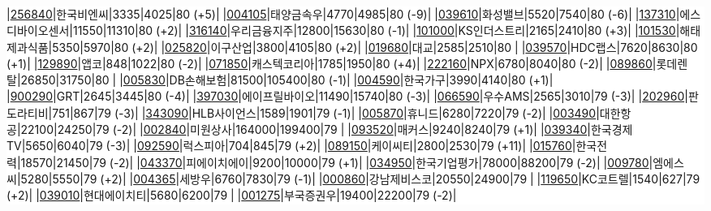 |[256840](https://finance.daum.net/quotes/A256840)|한국비엔씨|3335|4025|80 (+5)|
|[004105](https://finance.daum.net/quotes/A004105)|태양금속우|4770|4985|80 (-9)|
|[039610](https://finance.daum.net/quotes/A039610)|화성밸브|5520|7540|80 (-6)|
|[137310](https://finance.daum.net/quotes/A137310)|에스디바이오센서|11550|11310|80 (+2)|
|[316140](https://finance.daum.net/quotes/A316140)|우리금융지주|12800|15630|80 (-1)|
|[101000](https://finance.daum.net/quotes/A101000)|KS인더스트리|2165|2410|80 (+3)|
|[101530](https://finance.daum.net/quotes/A101530)|해태제과식품|5350|5970|80 (+2)|
|[025820](https://finance.daum.net/quotes/A025820)|이구산업|3800|4105|80 (+2)|
|[019680](https://finance.daum.net/quotes/A019680)|대교|2585|2510|80 |
|[039570](https://finance.daum.net/quotes/A039570)|HDC랩스|7620|8630|80 (+1)|
|[129890](https://finance.daum.net/quotes/A129890)|앱코|848|1022|80 (-2)|
|[071850](https://finance.daum.net/quotes/A071850)|캐스텍코리아|1785|1950|80 (+4)|
|[222160](https://finance.daum.net/quotes/A222160)|NPX|6780|8040|80 (-2)|
|[089860](https://finance.daum.net/quotes/A089860)|롯데렌탈|26850|31750|80 |
|[005830](https://finance.daum.net/quotes/A005830)|DB손해보험|81500|105400|80 (-1)|
|[004590](https://finance.daum.net/quotes/A004590)|한국가구|3990|4140|80 (+1)|
|[900290](https://finance.daum.net/quotes/A900290)|GRT|2645|3445|80 (-4)|
|[397030](https://finance.daum.net/quotes/A397030)|에이프릴바이오|11490|15740|80 (-3)|
|[066590](https://finance.daum.net/quotes/A066590)|우수AMS|2565|3010|79 (-3)|
|[202960](https://finance.daum.net/quotes/A202960)|판도라티비|751|867|79 (-3)|
|[343090](https://finance.daum.net/quotes/A343090)|HLB사이언스|1589|1901|79 (-1)|
|[005870](https://finance.daum.net/quotes/A005870)|휴니드|6280|7220|79 (-2)|
|[003490](https://finance.daum.net/quotes/A003490)|대한항공|22100|24250|79 (-2)|
|[002840](https://finance.daum.net/quotes/A002840)|미원상사|164000|199400|79 |
|[093520](https://finance.daum.net/quotes/A093520)|매커스|9240|8240|79 (+1)|
|[039340](https://finance.daum.net/quotes/A039340)|한국경제TV|5650|6040|79 (-3)|
|[092590](https://finance.daum.net/quotes/A092590)|럭스피아|704|845|79 (+2)|
|[089150](https://finance.daum.net/quotes/A089150)|케이씨티|2800|2530|79 (+11)|
|[015760](https://finance.daum.net/quotes/A015760)|한국전력|18570|21450|79 (-2)|
|[043370](https://finance.daum.net/quotes/A043370)|피에이치에이|9200|10000|79 (+1)|
|[034950](https://finance.daum.net/quotes/A034950)|한국기업평가|78000|88200|79 (-2)|
|[009780](https://finance.daum.net/quotes/A009780)|엠에스씨|5280|5550|79 (+2)|
|[004365](https://finance.daum.net/quotes/A004365)|세방우|6760|7830|79 (-1)|
|[000860](https://finance.daum.net/quotes/A000860)|강남제비스코|20550|24900|79 |
|[119650](https://finance.daum.net/quotes/A119650)|KC코트렐|1540|627|79 (+2)|
|[039010](https://finance.daum.net/quotes/A039010)|현대에이치티|5680|6200|79 |
|[001275](https://finance.daum.net/quotes/A001275)|부국증권우|19400|22200|79 (-2)|